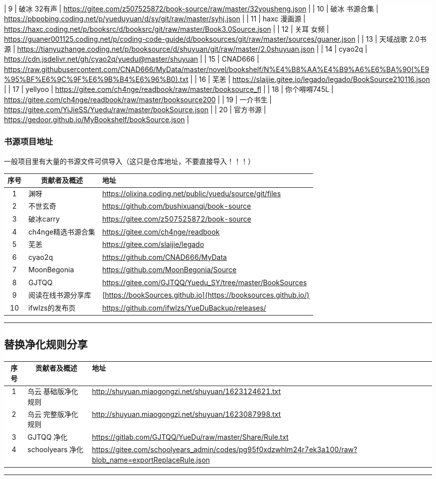 |  9   | 破冰 32有声           | https://gitee.com/z507525872/book-source/raw/master/32yousheng.json |
|  10  | 破冰 书源合集         | https://pbpobing.coding.net/p/yueduyuan/d/sy/git/raw/master/syhj.json |
|  11  | haxc 漫画源           | https://haxc.coding.net/p/booksrc/d/booksrc/git/raw/master/Book3.0Source.json |
|  12  | 关耳 女频             | https://guaner001125.coding.net/p/coding-code-guide/d/booksources/git/raw/master/sources/guaner.json |
|  13  | 天域战歌 2.0书源      | https://tianyuzhange.coding.net/p/booksource/d/shuyuan/git/raw/master/2.0shuyuan.json |
|  14  | cyao2q                | https://cdn.jsdelivr.net/gh/cyao2q/yuedu@master/shuyuan      |
|  15  | CNAD666               | https://raw.githubusercontent.com/CNAD666/MyData/master/novel/bookshelf/N%E4%B8%AA%E4%B9%A6%E6%BA%90(%E9%95%BF%E6%9C%9F%E6%9B%B4%E6%96%B0).txt |
|  16  | 芜恙                  | https://slaijie.gitee.io/legado/legado/BookSource210116.json |
|  17  | yellyoo               | https://gitee.com/ch4nge/readbook/raw/master/booksource_fl   |
|  18  | 你个嘚嘚745L          | https://gitee.com/ch4nge/readbook/raw/master/booksource200   |
|  19  | 一介书生              | https://gitee.com/YiJieSS/Yuedu/raw/master/bookSource.json   |
|  20  | 官方书源              | https://gedoor.github.io/MyBookshelf/bookSource.json         |

### 书源项目地址

一般项目里有大量的书源文件可供导入（这只是仓库地址，不要直接导入！！！）

| 序号 | 贡献者及概述       | 地址                                                         |
| :---: | ------------------ | :----------------------------------------------------------- |
|  1   | 渊呀               | https://olixina.coding.net/public/yuedu/source/git/files     |
|  2   | 不世玄奇           | https://github.com/bushixuanqi/book-source                   |
|  3   | 破冰carry          | https://gitee.com/z507525872/book-source                     |
|  4   | ch4nge精选书源合集 | https://gitee.com/ch4nge/readbook                            |
|  5   | 芜恙               | https://gitee.com/slaijie/legado                             |
|  6   | cyao2q             | https://github.com/CNAD666/MyData                            |
|  7   | MoonBegonia        | https://github.com/MoonBegonia/Source                        |
|  8   | GJTQQ              | https://gitee.com/GJTQQ/Yuedu_SY/tree/master/BookSources     |
|  9   | 阅读在线书源分享库 | [https://bookSources.github.io](https://booksources.github.io/) |
|  10  | ifwlzs的发布页     | https://github.com/ifwlzs/YueDuBackup/releases/              |

---

## 替换净化规则分享

| 序号 | 贡献者及概述        | 地址                                                         |
| :---: | ------------------- | :----------------------------------------------------------- |
|  1   | 乌云 基础版净化规则 | http://shuyuan.miaogongzi.net/shuyuan/1623124621.txt         |
|  2   | 乌云 完整版净化规则 | http://shuyuan.miaogongzi.net/shuyuan/1623087998.txt         |
|  3   | GJTQQ 净化          | https://gitlab.com/GJTQQ/YueDu/raw/master/Share/Rule.txt     |
|  4   | schoolyears 净化    | https://gitee.com/schoolyears_admin/codes/pg95f0xdzwhlm24r7ek3a100/raw?blob_name=exportReplaceRule.json |

---